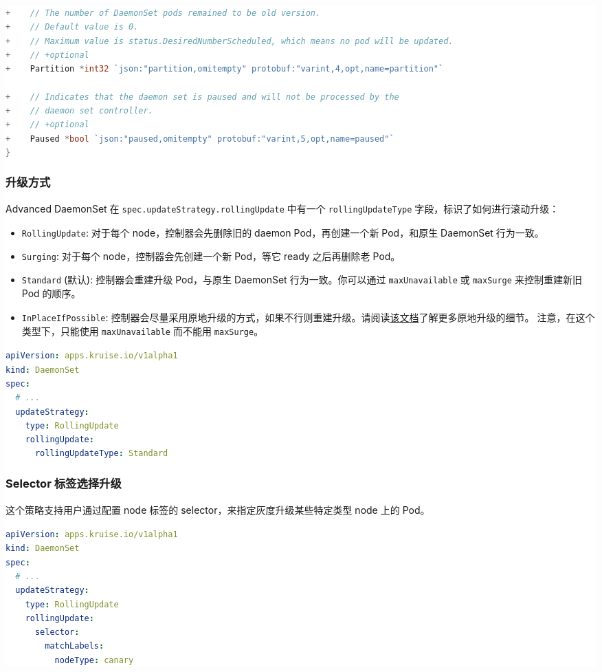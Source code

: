 ```go
+    // The number of DaemonSet pods remained to be old version.
+    // Default value is 0.
+    // Maximum value is status.DesiredNumberScheduled, which means no pod will be updated.
+    // +optional
+    Partition *int32 `json:"partition,omitempty" protobuf:"varint,4,opt,name=partition"`

+    // Indicates that the daemon set is paused and will not be processed by the
+    // daemon set controller.
+    // +optional
+    Paused *bool `json:"paused,omitempty" protobuf:"varint,5,opt,name=paused"`
}
```

### 升级方式

Advanced DaemonSet 在 `spec.updateStrategy.rollingUpdate` 中有一个 `rollingUpdateType` 字段，标识了如何进行滚动升级：

- `RollingUpdate`: 对于每个 node，控制器会先删除旧的 daemon Pod，再创建一个新 Pod，和原生 DaemonSet 行为一致。
- `Surging`: 对于每个 node，控制器会先创建一个新 Pod，等它 ready 之后再删除老 Pod。

- `Standard` (默认): 控制器会重建升级 Pod，与原生 DaemonSet 行为一致。你可以通过 `maxUnavailable` 或 `maxSurge` 来控制重建新旧 Pod 的顺序。
- `InPlaceIfPossible`: 控制器会尽量采用原地升级的方式，如果不行则重建升级。请阅读[该文档](../core-concepts/inplace-update)了解更多原地升级的细节。
  注意，在这个类型下，只能使用 `maxUnavailable` 而不能用 `maxSurge`。

```yaml
apiVersion: apps.kruise.io/v1alpha1
kind: DaemonSet
spec:
  # ...
  updateStrategy:
    type: RollingUpdate
    rollingUpdate:
      rollingUpdateType: Standard
```

### Selector 标签选择升级

这个策略支持用户通过配置 node 标签的 selector，来指定灰度升级某些特定类型 node 上的 Pod。

```yaml
apiVersion: apps.kruise.io/v1alpha1
kind: DaemonSet
spec:
  # ...
  updateStrategy:
    type: RollingUpdate
    rollingUpdate:
      selector:
        matchLabels:
          nodeType: canary
```
